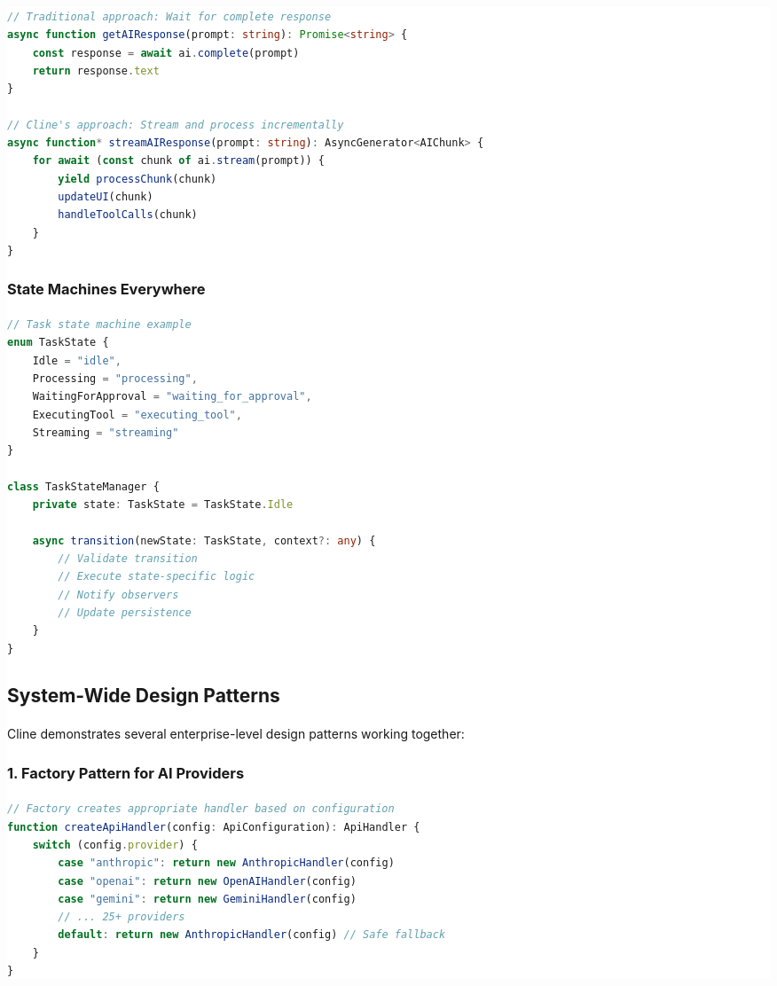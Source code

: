 ```typescript
// Traditional approach: Wait for complete response
async function getAIResponse(prompt: string): Promise<string> {
    const response = await ai.complete(prompt)
    return response.text
}

// Cline's approach: Stream and process incrementally
async function* streamAIResponse(prompt: string): AsyncGenerator<AIChunk> {
    for await (const chunk of ai.stream(prompt)) {
        yield processChunk(chunk)
        updateUI(chunk)
        handleToolCalls(chunk)
    }
}
```

### State Machines Everywhere

```typescript
// Task state machine example
enum TaskState {
    Idle = "idle",
    Processing = "processing", 
    WaitingForApproval = "waiting_for_approval",
    ExecutingTool = "executing_tool",
    Streaming = "streaming"
}

class TaskStateManager {
    private state: TaskState = TaskState.Idle
    
    async transition(newState: TaskState, context?: any) {
        // Validate transition
        // Execute state-specific logic
        // Notify observers
        // Update persistence
    }
}
```

## System-Wide Design Patterns

Cline demonstrates several enterprise-level design patterns working together:

### 1. Factory Pattern for AI Providers

```typescript
// Factory creates appropriate handler based on configuration
function createApiHandler(config: ApiConfiguration): ApiHandler {
    switch (config.provider) {
        case "anthropic": return new AnthropicHandler(config)
        case "openai": return new OpenAIHandler(config)
        case "gemini": return new GeminiHandler(config)
        // ... 25+ providers
        default: return new AnthropicHandler(config) // Safe fallback
    }
}
```
